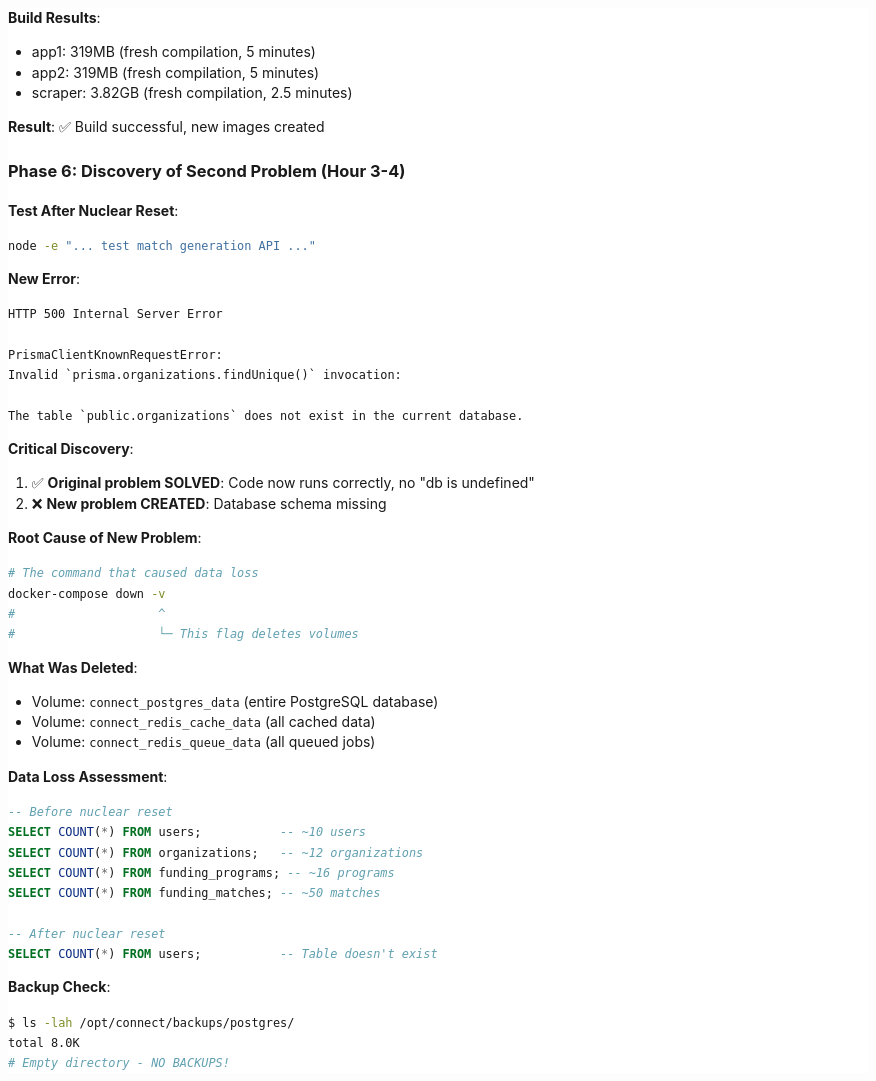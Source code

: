 **Build Results**:
- app1: 319MB (fresh compilation, 5 minutes)
- app2: 319MB (fresh compilation, 5 minutes)
- scraper: 3.82GB (fresh compilation, 2.5 minutes)

**Result**: ✅ Build successful, new images created

### Phase 6: Discovery of Second Problem (Hour 3-4)

**Test After Nuclear Reset**:
```bash
node -e "... test match generation API ..."
```

**New Error**:
```
HTTP 500 Internal Server Error

PrismaClientKnownRequestError:
Invalid `prisma.organizations.findUnique()` invocation:

The table `public.organizations` does not exist in the current database.
```

**Critical Discovery**:
1. ✅ **Original problem SOLVED**: Code now runs correctly, no "db is undefined"
2. ❌ **New problem CREATED**: Database schema missing

**Root Cause of New Problem**:
```bash
# The command that caused data loss
docker-compose down -v
#                    ^
#                    └─ This flag deletes volumes
```

**What Was Deleted**:
- Volume: `connect_postgres_data` (entire PostgreSQL database)
- Volume: `connect_redis_cache_data` (all cached data)
- Volume: `connect_redis_queue_data` (all queued jobs)

**Data Loss Assessment**:
```sql
-- Before nuclear reset
SELECT COUNT(*) FROM users;           -- ~10 users
SELECT COUNT(*) FROM organizations;   -- ~12 organizations
SELECT COUNT(*) FROM funding_programs; -- ~16 programs
SELECT COUNT(*) FROM funding_matches; -- ~50 matches

-- After nuclear reset
SELECT COUNT(*) FROM users;           -- Table doesn't exist
```

**Backup Check**:
```bash
$ ls -lah /opt/connect/backups/postgres/
total 8.0K
# Empty directory - NO BACKUPS!
```
